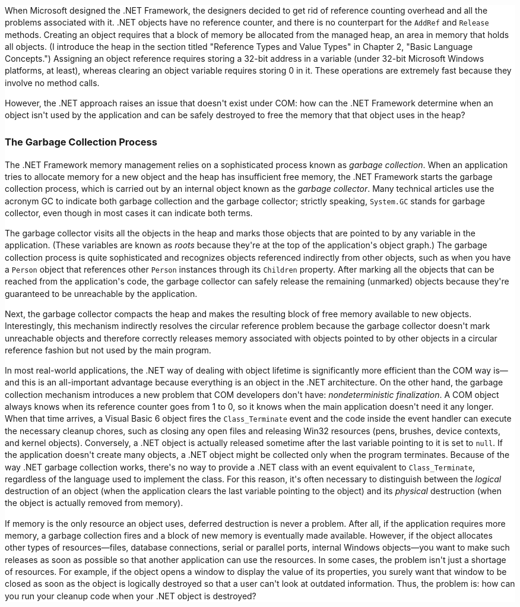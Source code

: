 When Microsoft designed the .NET Framework, the designers decided to get rid of reference counting overhead and all the problems associated with it. .NET objects have no reference counter, and there is no counterpart for the `AddRef` and `Release` methods. Creating an object requires that a block of memory be allocated from the managed heap, an area in memory that holds all objects. (I introduce the heap in the section titled "Reference Types and Value Types" in Chapter 2, "Basic Language Concepts.") Assigning an object reference requires storing a 32-bit address in a variable (under 32-bit Microsoft Windows platforms, at least), whereas clearing an object variable requires storing 0 in it. These operations are extremely fast because they involve no method calls.

However, the .NET approach raises an issue that doesn't exist under COM: how can the .NET Framework determine when an object isn't used by the application and can be safely destroyed to free the memory that that object uses in the heap?

### The Garbage Collection Process

The .NET Framework memory management relies on a sophisticated process known as *garbage collection*. When an application tries to allocate memory for a new object and the heap has insufficient free memory, the .NET Framework starts the garbage collection process, which is carried out by an internal object known as the *garbage collector*. Many technical articles use the acronym GC to indicate both garbage collection and the garbage collector; strictly speaking, `System.GC` stands for garbage collector, even though in most cases it can indicate both terms.

The garbage collector visits all the objects in the heap and marks those objects that are pointed to by any variable in the application. (These variables are known as *roots* because they're at the top of the application's object graph.) The garbage collection process is quite sophisticated and recognizes objects referenced indirectly from other objects, such as when you have a `Person` object that references other `Person` instances through its `Children` property. After marking all the objects that can be reached from the application's code, the garbage collector can safely release the remaining (unmarked) objects because they're guaranteed to be unreachable by the application.

Next, the garbage collector compacts the heap and makes the resulting block of free memory available to new objects. Interestingly, this mechanism indirectly resolves the circular reference problem because the garbage collector doesn't mark unreachable objects and therefore correctly releases memory associated with objects pointed to by other objects in a circular reference fashion but not used by the main program.

In most real-world applications, the .NET way of dealing with object lifetime is significantly more efficient than the COM way is—and this is an all-important advantage because everything is an object in the .NET architecture. On the other hand, the garbage collection mechanism introduces a new problem that COM developers don't have: *nondeterministic finalization*. A COM object always knows when its reference counter goes from 1 to 0, so it knows when the main application doesn't need it any longer. When that time arrives, a Visual Basic 6 object fires the `Class_Terminate` event and the code inside the event handler can execute the necessary cleanup chores, such as closing any open files and releasing Win32 resources (pens, brushes, device contexts, and kernel objects). Conversely, a .NET object is actually released sometime after the last variable pointing to it is set to `null`. If the application doesn't create many objects, a .NET object might be collected only when the program terminates. Because of the way .NET garbage collection works, there's no way to provide a .NET class with an event equivalent to `Class_Terminate`, regardless of the language used to implement the class. For this reason, it's often necessary to distinguish between the *logical* destruction of an object (when the application clears the last variable pointing to the object) and its *physical* destruction (when the object is actually removed from memory).

If memory is the only resource an object uses, deferred destruction is never a problem. After all, if the application requires more memory, a garbage collection fires and a block of new memory is eventually made available. However, if the object allocates other types of resources—files, database connections, serial or parallel ports, internal Windows objects—you want to make such releases as soon as possible so that another application can use the resources. In some cases, the problem isn't just a shortage of resources. For example, if the object opens a window to display the value of its properties, you surely want that window to be closed as soon as the object is logically destroyed so that a user can't look at outdated information. Thus, the problem is: how can you run your cleanup code when your .NET object is destroyed?
